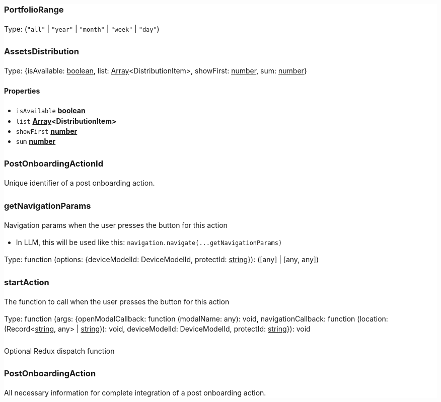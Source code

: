 ### PortfolioRange

Type: (`"all"` | `"year"` | `"month"` | `"week"` | `"day"`)

### AssetsDistribution

Type: {isAvailable: [boolean](https://developer.mozilla.org/docs/Web/JavaScript/Reference/Global_Objects/Boolean), list: [Array](https://developer.mozilla.org/docs/Web/JavaScript/Reference/Global_Objects/Array)\<DistributionItem>, showFirst: [number](https://developer.mozilla.org/docs/Web/JavaScript/Reference/Global_Objects/Number), sum: [number](https://developer.mozilla.org/docs/Web/JavaScript/Reference/Global_Objects/Number)}

#### Properties

*   `isAvailable` **[boolean](https://developer.mozilla.org/docs/Web/JavaScript/Reference/Global_Objects/Boolean)**&#x20;
*   `list` **[Array](https://developer.mozilla.org/docs/Web/JavaScript/Reference/Global_Objects/Array)\<DistributionItem>**&#x20;
*   `showFirst` **[number](https://developer.mozilla.org/docs/Web/JavaScript/Reference/Global_Objects/Number)**&#x20;
*   `sum` **[number](https://developer.mozilla.org/docs/Web/JavaScript/Reference/Global_Objects/Number)**&#x20;

### PostOnboardingActionId

Unique identifier of a post onboarding action.

### getNavigationParams

Navigation params when the user presses the button for this action

*   In LLM, this will be used like this:
    `navigation.navigate(...getNavigationParams)`

Type: function (options: {deviceModelId: DeviceModelId, protectId: [string](https://developer.mozilla.org/docs/Web/JavaScript/Reference/Global_Objects/String)}): (\[any] | \[any, any])

### startAction

The function to call when the user presses the button for this action

Type: function (args: {openModalCallback: function (modalName: any): void, navigationCallback: function (location: (Record<[string](https://developer.mozilla.org/docs/Web/JavaScript/Reference/Global_Objects/String), any> | [string](https://developer.mozilla.org/docs/Web/JavaScript/Reference/Global_Objects/String))): void, deviceModelId: DeviceModelId, protectId: [string](https://developer.mozilla.org/docs/Web/JavaScript/Reference/Global_Objects/String)}): void

###

Optional Redux dispatch function

### PostOnboardingAction

All necessary information for complete integration of a post onboarding
action.
